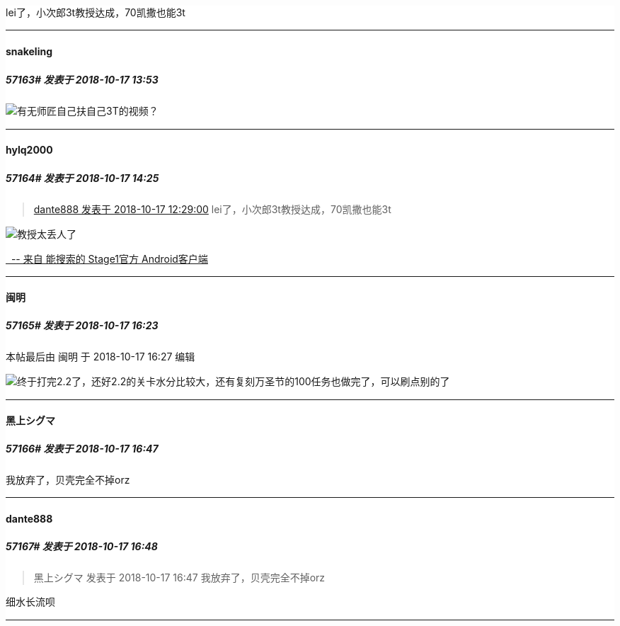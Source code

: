 
lei了，小次郎3t教授达成，70凯撒也能3t


*****

####  snakeling  
##### 57163#       发表于 2018-10-17 13:53


<img src="https://static.saraba1st.com/image/smiley/face2017/018.png" referrerpolicy="no-referrer">有无师匠自己扶自己3T的视频？


*****

####  hylq2000  
##### 57164#       发表于 2018-10-17 14:25


<blockquote><a href="httphttps://bbs.saraba1st.com/2b/forum.php?mod=redirect&amp;goto=findpost&amp;pid=41292745&amp;ptid=1085254" target="_blank">dante888 发表于 2018-10-17 12:29:00</a>
lei了，小次郎3t教授达成，70凯撒也能3t</blockquote><img src="https://static.saraba1st.com/image/smiley/face2017/068.png" referrerpolicy="no-referrer">教授太丢人了

[  -- 来自 能搜索的 Stage1官方 Android客户端](https://www.coolapk.com/apk/140634)


*****

####  闽明  
##### 57165#       发表于 2018-10-17 16:23


 本帖最后由 闽明 于 2018-10-17 16:27 编辑 

<img src="https://static.saraba1st.com/image/smiley/face2017/152.png" referrerpolicy="no-referrer">终于打完2.2了，还好2.2的关卡水分比较大，还有复刻万圣节的100任务也做完了，可以刷点别的了


*****

####  黑上シグマ  
##### 57166#       发表于 2018-10-17 16:47


我放弃了，贝壳完全不掉orz


*****

####  dante888  
##### 57167#       发表于 2018-10-17 16:48


<blockquote>黑上シグマ 发表于 2018-10-17 16:47
我放弃了，贝壳完全不掉orz</blockquote>
细水长流呗


*****
